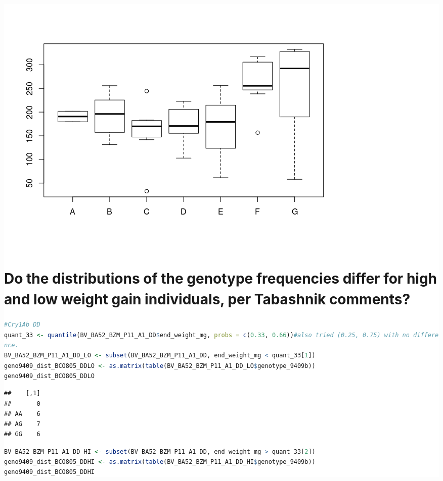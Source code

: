 ![](Reanalysis_01.11.2020_files/figure-markdown_github/glms%20to%20block%20on%20diet%20batch%20for%20P%20treatments-2.png)

# Do the distributions of the genotype frequencies differ for high and low weight gain individuals, per Tabashnik comments?

``` r
#Cry1Ab DD
quant_33 <- quantile(BV_BA52_BZM_P11_A1_DD$end_weight_mg, probs = c(0.33, 0.66))#also tried (0.25, 0.75) with no difference.
BV_BA52_BZM_P11_A1_DD_LO <- subset(BV_BA52_BZM_P11_A1_DD, end_weight_mg < quant_33[1]) 
geno9409_dist_BCO805_DDLO <- as.matrix(table(BV_BA52_BZM_P11_A1_DD_LO$genotype_9409b))
geno9409_dist_BCO805_DDLO
```

    ##    [,1]
    ##       0
    ## AA    6
    ## AG    7
    ## GG    6

``` r
BV_BA52_BZM_P11_A1_DD_HI <- subset(BV_BA52_BZM_P11_A1_DD, end_weight_mg > quant_33[2])
geno9409_dist_BCO805_DDHI <- as.matrix(table(BV_BA52_BZM_P11_A1_DD_HI$genotype_9409b))
geno9409_dist_BCO805_DDHI
```
